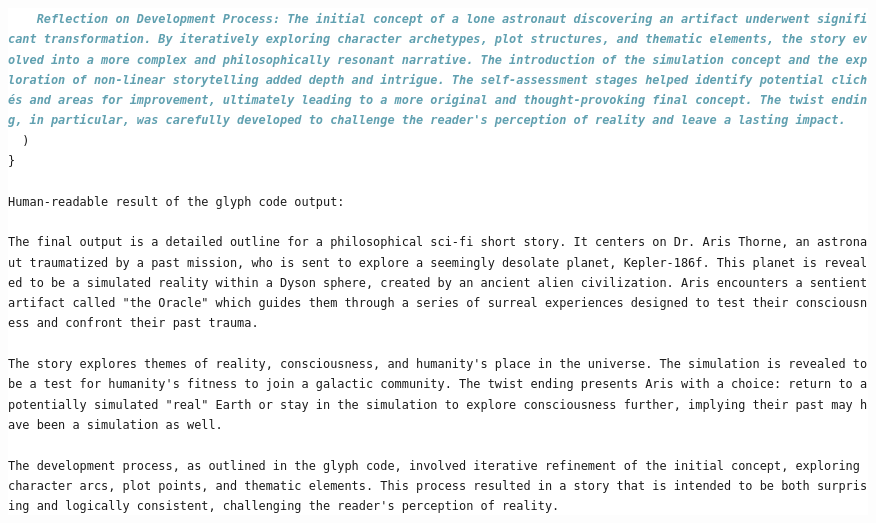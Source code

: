 ```md
    Reflection on Development Process: The initial concept of a lone astronaut discovering an artifact underwent significant transformation. By iteratively exploring character archetypes, plot structures, and thematic elements, the story evolved into a more complex and philosophically resonant narrative. The introduction of the simulation concept and the exploration of non-linear storytelling added depth and intrigue. The self-assessment stages helped identify potential clichés and areas for improvement, ultimately leading to a more original and thought-provoking final concept. The twist ending, in particular, was carefully developed to challenge the reader's perception of reality and leave a lasting impact.
  )
}

Human-readable result of the glyph code output:

The final output is a detailed outline for a philosophical sci-fi short story. It centers on Dr. Aris Thorne, an astronaut traumatized by a past mission, who is sent to explore a seemingly desolate planet, Kepler-186f. This planet is revealed to be a simulated reality within a Dyson sphere, created by an ancient alien civilization. Aris encounters a sentient artifact called "the Oracle" which guides them through a series of surreal experiences designed to test their consciousness and confront their past trauma.

The story explores themes of reality, consciousness, and humanity's place in the universe. The simulation is revealed to be a test for humanity's fitness to join a galactic community. The twist ending presents Aris with a choice: return to a potentially simulated "real" Earth or stay in the simulation to explore consciousness further, implying their past may have been a simulation as well.

The development process, as outlined in the glyph code, involved iterative refinement of the initial concept, exploring character arcs, plot points, and thematic elements. This process resulted in a story that is intended to be both surprising and logically consistent, challenging the reader's perception of reality.
```
